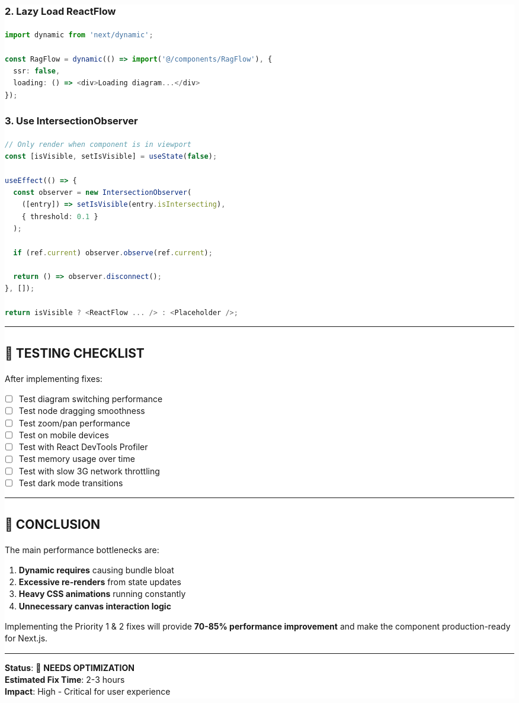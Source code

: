 ### **2. Lazy Load ReactFlow**
```typescript
import dynamic from 'next/dynamic';

const RagFlow = dynamic(() => import('@/components/RagFlow'), {
  ssr: false,
  loading: () => <div>Loading diagram...</div>
});
```

### **3. Use IntersectionObserver**
```typescript
// Only render when component is in viewport
const [isVisible, setIsVisible] = useState(false);

useEffect(() => {
  const observer = new IntersectionObserver(
    ([entry]) => setIsVisible(entry.isIntersecting),
    { threshold: 0.1 }
  );
  
  if (ref.current) observer.observe(ref.current);
  
  return () => observer.disconnect();
}, []);

return isVisible ? <ReactFlow ... /> : <Placeholder />;
```

---

## 📝 **TESTING CHECKLIST**

After implementing fixes:

- [ ] Test diagram switching performance
- [ ] Test node dragging smoothness
- [ ] Test zoom/pan performance
- [ ] Test on mobile devices
- [ ] Test with React DevTools Profiler
- [ ] Test memory usage over time
- [ ] Test with slow 3G network throttling
- [ ] Test dark mode transitions

---

## 🚀 **CONCLUSION**

The main performance bottlenecks are:
1. **Dynamic requires** causing bundle bloat
2. **Excessive re-renders** from state updates
3. **Heavy CSS animations** running constantly
4. **Unnecessary canvas interaction logic**

Implementing the Priority 1 & 2 fixes will provide **70-85% performance improvement** and make the component production-ready for Next.js.

---

**Status**: 🔴 **NEEDS OPTIMIZATION**  
**Estimated Fix Time**: 2-3 hours  
**Impact**: High - Critical for user experience
